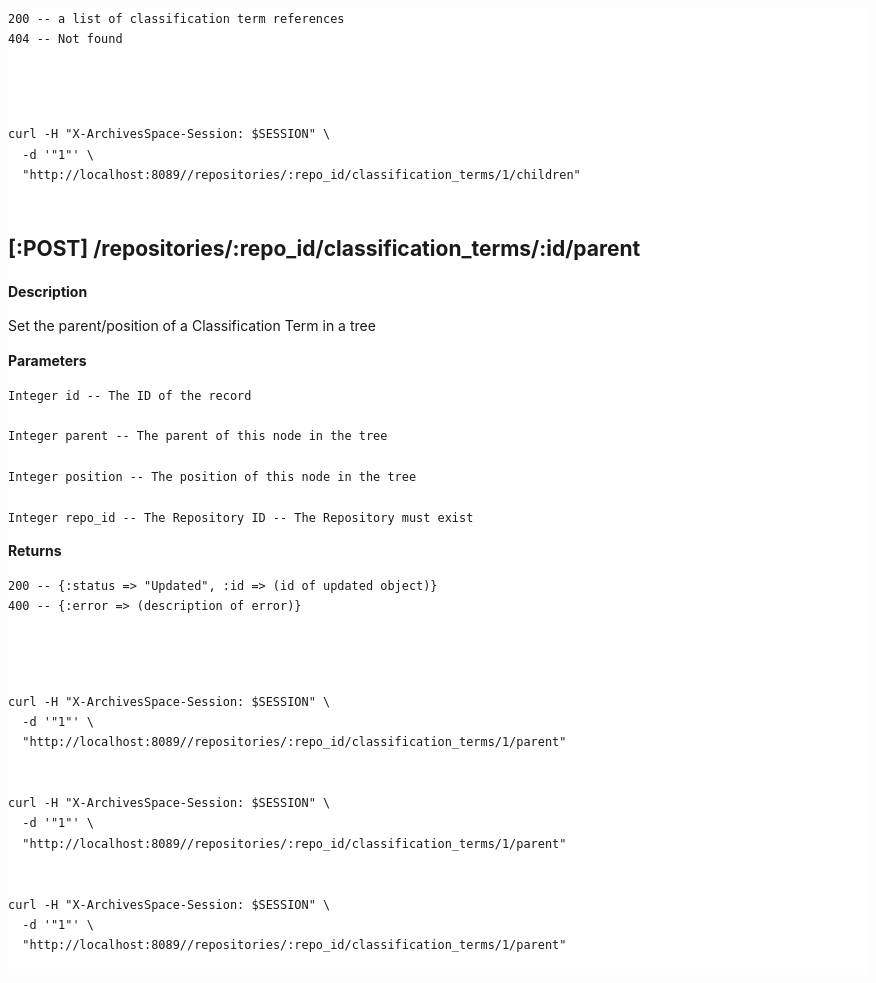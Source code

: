	200 -- a list of classification term references
	404 -- Not found


```shell 
    
    
     
curl -H "X-ArchivesSpace-Session: $SESSION" \
  -d '"1"' \
  "http://localhost:8089//repositories/:repo_id/classification_terms/1/children"
  

```


## [:POST] /repositories/:repo_id/classification_terms/:id/parent 

__Description__

Set the parent/position of a Classification Term in a tree

__Parameters__


	Integer id -- The ID of the record

	Integer parent -- The parent of this node in the tree

	Integer position -- The position of this node in the tree

	Integer repo_id -- The Repository ID -- The Repository must exist

__Returns__

	200 -- {:status => "Updated", :id => (id of updated object)}
	400 -- {:error => (description of error)}


```shell 
    
    
     
curl -H "X-ArchivesSpace-Session: $SESSION" \
  -d '"1"' \
  "http://localhost:8089//repositories/:repo_id/classification_terms/1/parent"
    
     
curl -H "X-ArchivesSpace-Session: $SESSION" \
  -d '"1"' \
  "http://localhost:8089//repositories/:repo_id/classification_terms/1/parent"
    
     
curl -H "X-ArchivesSpace-Session: $SESSION" \
  -d '"1"' \
  "http://localhost:8089//repositories/:repo_id/classification_terms/1/parent"
  

```
